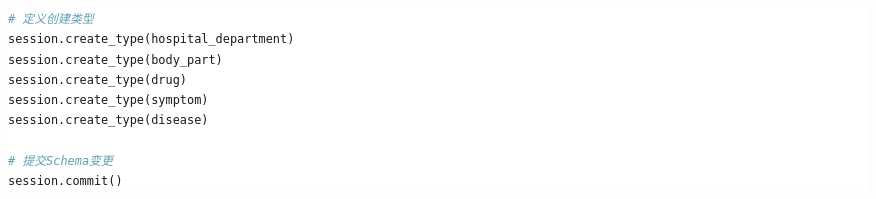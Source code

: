 ```python
# 定义创建类型
session.create_type(hospital_department)
session.create_type(body_part)
session.create_type(drug)
session.create_type(symptom)
session.create_type(disease)

# 提交Schema变更
session.commit()
```
